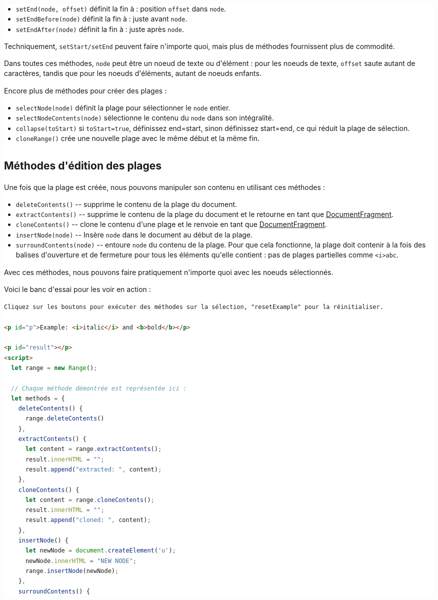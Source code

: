 - `setEnd(node, offset)` définit la fin à : position `offset` dans `node`.
- `setEndBefore(node)` définit la fin à : juste avant `node`.
- `setEndAfter(node)` définit la fin à : juste après `node`.

Techniquement, `setStart/setEnd` peuvent faire n'importe quoi, mais plus de méthodes fournissent plus de commodité.

Dans toutes ces méthodes, `node` peut être un noeud de texte ou d'élément : pour les noeuds de texte, `offset` saute autant de caractères, tandis que pour les noeuds d'éléments, autant de noeuds enfants.

Encore plus de méthodes pour créer des plages :
- `selectNode(node)` définit la plage pour sélectionner le `node` entier.
- `selectNodeContents(node)` sélectionne le contenu du `node` dans son intégralité.
- `collapse(toStart)` si `toStart=true`, définissez end=start, sinon définissez start=end, ce qui réduit la plage de sélection.
- `cloneRange()` crée une nouvelle plage avec le même début et la même fin.

## Méthodes d'édition des plages

Une fois que la plage est créée, nous pouvons manipuler son contenu en utilisant ces méthodes :

- `deleteContents()` -- supprime le contenu de la plage du document.
- `extractContents()` -- supprime le contenu de la plage du document et le retourne en tant que [DocumentFragment](info:modifying-document#document-fragment).
- `cloneContents()` -- clone le contenu d'une plage et le renvoie en tant que [DocumentFragment](info:modifying-document#document-fragment).
- `insertNode(node)` -- Insère `node` dans le document au début de la plage.
- `surroundContents(node)` -- entoure `node` du contenu de la plage. Pour que cela fonctionne, la plage doit contenir à la fois des balises d'ouverture et de fermeture pour tous les éléments qu'elle contient : pas de plages partielles comme `<i>abc`.

Avec ces méthodes, nous pouvons faire pratiquement n'importe quoi avec les noeuds sélectionnés.

Voici le banc d'essai pour les voir en action :

```html run refresh autorun height=260
Cliquez sur les boutons pour exécuter des méthodes sur la sélection, "resetExample" pour la réinitialiser.

<p id="p">Example: <i>italic</i> and <b>bold</b></p>

<p id="result"></p>
<script>
  let range = new Range();

  // Chaque méthode démontrée est représentée ici :
  let methods = {
    deleteContents() {
      range.deleteContents()
    },
    extractContents() {
      let content = range.extractContents();
      result.innerHTML = "";
      result.append("extracted: ", content);
    },
    cloneContents() {
      let content = range.cloneContents();
      result.innerHTML = "";
      result.append("cloned: ", content);
    },
    insertNode() {
      let newNode = document.createElement('u');
      newNode.innerHTML = "NEW NODE";
      range.insertNode(newNode);
    },
    surroundContents() {
```